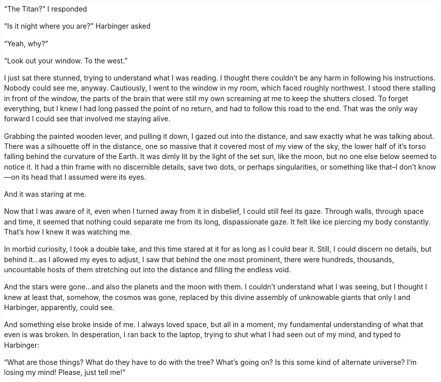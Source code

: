 
“The Titan?” I responded



“Is it night where you are?” Harbinger asked



“Yeah, why?”



“Look out your window. To the west.”



I just sat there stunned, trying to understand what I was reading. I thought there couldn’t be any harm in following his instructions. Nobody could see me, anyway. Cautiously, I went to the window in my room, which faced roughly northwest. I stood there stalling in front of the window, the parts of the brain that were still my own screaming at me to keep the shutters closed. To forget everything, but I knew I had long passed the point of no return, and had to follow this road to the end. That was the only way forward I could see that involved me staying alive. 



Grabbing the painted wooden lever, and pulling it down, I gazed out into the distance, and saw exactly what he was talking about. There was a silhouette off in the distance, one so massive that it covered most of my view of the sky, the lower half of it’s torso falling behind the curvature of the Earth. It was dimly lit by the light of the set sun, like the moon, but no one else below seemed to notice it. It had a thin frame with no discernible details, save two dots, or perhaps singularities, or something like that–I don’t know—on its head that I assumed were its eyes. 



And it was staring at me.



Now that I was aware of it, even when I turned away from it in disbelief, I could still feel its gaze. Through walls, through space and time, it seemed that nothing could separate me from its long, dispassionate gaze. It felt like ice piercing my body constantly. That’s how I knew it was watching me. 



In morbid curiosity, I took a double take, and this time stared at it for as long as I could bear it. Still, I could discern no details, but behind it…as I allowed my eyes to adjust, I saw that behind the one most prominent, there were hundreds, thousands, uncountable hosts of them stretching out into the distance and filling the endless void. 



And the stars were gone…and also the planets and the moon with them. I couldn’t understand what I was seeing, but I thought I knew at least that, somehow, the cosmos was gone, replaced by this divine assembly of unknowable giants that only I and Harbinger, apparently, could see.



And something else broke inside of me. I always loved space, but all in a moment, my fundamental understanding of what that even is was broken. In desperation, I ran back to the laptop, trying to shut what I had seen out of my mind, and typed to Harbinger:



“What are those things? What do they have to do with the tree? What’s going on? Is this some kind of alternate universe? I’m losing my mind! Please, just tell me!”
